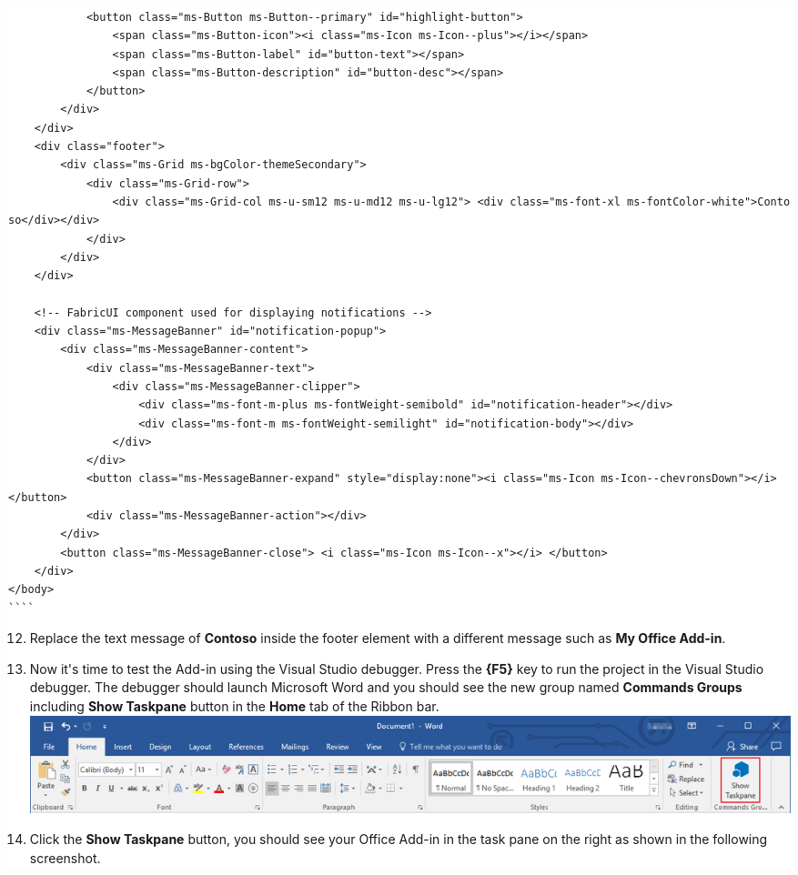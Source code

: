	            <button class="ms-Button ms-Button--primary" id="highlight-button">
	                <span class="ms-Button-icon"><i class="ms-Icon ms-Icon--plus"></i></span>
	                <span class="ms-Button-label" id="button-text"></span>
	                <span class="ms-Button-description" id="button-desc"></span>
	            </button>
	        </div>
	    </div>
	    <div class="footer">
	        <div class="ms-Grid ms-bgColor-themeSecondary">
	            <div class="ms-Grid-row">
	                <div class="ms-Grid-col ms-u-sm12 ms-u-md12 ms-u-lg12"> <div class="ms-font-xl ms-fontColor-white">Contoso</div></div>
	            </div>
	        </div>
	    </div>
	
	    <!-- FabricUI component used for displaying notifications -->
	    <div class="ms-MessageBanner" id="notification-popup">
	        <div class="ms-MessageBanner-content">
	            <div class="ms-MessageBanner-text">
	                <div class="ms-MessageBanner-clipper">
	                    <div class="ms-font-m-plus ms-fontWeight-semibold" id="notification-header"></div>
	                    <div class="ms-font-m ms-fontWeight-semilight" id="notification-body"></div>
	                </div>
	            </div>
	            <button class="ms-MessageBanner-expand" style="display:none"><i class="ms-Icon ms-Icon--chevronsDown"></i> </button>
	            <div class="ms-MessageBanner-action"></div>
	        </div>
	        <button class="ms-MessageBanner-close"> <i class="ms-Icon ms-Icon--x"></i> </button>
	    </div>
	</body>
	````  

12. Replace the text message of **Contoso** inside the footer element with a different message such as **My Office Add-in**.    
        
13. Now it's time to test the Add-in using the Visual Studio debugger. Press the **{F5}** key to run the project in the Visual Studio debugger. The debugger should launch Microsoft Word and you should see the new group named **Commands Groups** including **Show Taskpane** button in the **Home** tab of the Ribbon bar.
<br/>![Screenshot of Visual Studio](Images/Fig04.png)

14. Click the **Show Taskpane** button, you should see your Office Add-in in the task pane on the right as shown in the following screenshot.